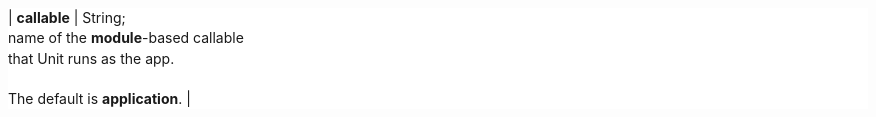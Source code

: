 | **callable**          | String;<br/>name of the **module**-based callable<br/>that Unit runs as the app.<br/><br/>The default is **application**.                                                                                                                                                                                                                                                                                                                                                                                                                                                                                                                                                                                                                                                                                                                                                                                                                                                                                                                                                                                                                                                                                                                                                                                                                                             |
